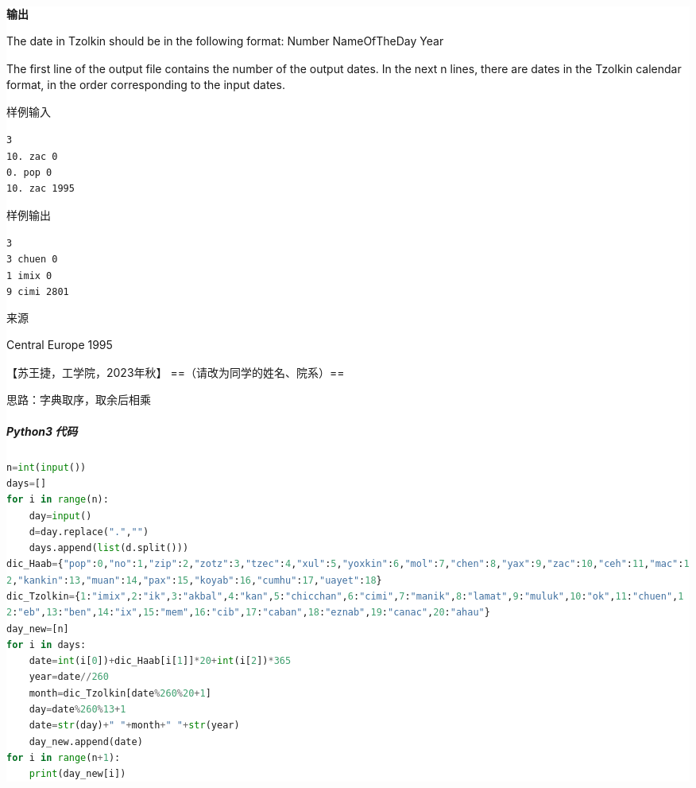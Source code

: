 **输出**

The date in Tzolkin should be in the following format:
Number NameOfTheDay Year

The first line of the output file contains the number of the output dates. In the next n lines, there are dates in the Tzolkin calendar format, in the order corresponding to the input dates.

样例输入

```
3
10. zac 0
0. pop 0
10. zac 1995
```

样例输出

```
3
3 chuen 0
1 imix 0
9 cimi 2801
```

来源

Central Europe 1995



【苏王捷，工学院，2023年秋】 ==（请改为同学的姓名、院系）==

思路：字典取序，取余后相乘



##### Python3 代码

```python
n=int(input())
days=[]
for i in range(n):
    day=input()
    d=day.replace(".","")
    days.append(list(d.split()))
dic_Haab={"pop":0,"no":1,"zip":2,"zotz":3,"tzec":4,"xul":5,"yoxkin":6,"mol":7,"chen":8,"yax":9,"zac":10,"ceh":11,"mac":12,"kankin":13,"muan":14,"pax":15,"koyab":16,"cumhu":17,"uayet":18}
dic_Tzolkin={1:"imix",2:"ik",3:"akbal",4:"kan",5:"chicchan",6:"cimi",7:"manik",8:"lamat",9:"muluk",10:"ok",11:"chuen",12:"eb",13:"ben",14:"ix",15:"mem",16:"cib",17:"caban",18:"eznab",19:"canac",20:"ahau"}
day_new=[n]
for i in days:
    date=int(i[0])+dic_Haab[i[1]]*20+int(i[2])*365
    year=date//260
    month=dic_Tzolkin[date%260%20+1]
    day=date%260%13+1
    date=str(day)+" "+month+" "+str(year)
    day_new.append(date)
for i in range(n+1):
    print(day_new[i])

```
